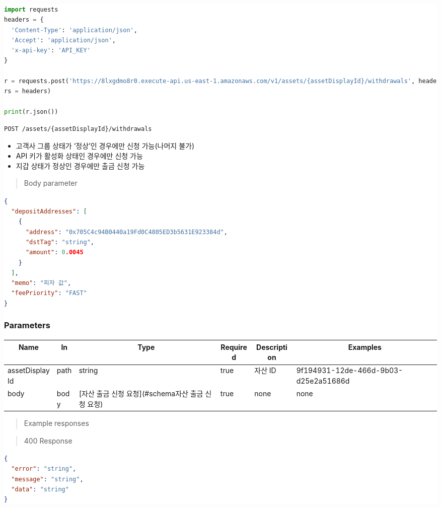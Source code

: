 ```python
import requests
headers = {
  'Content-Type': 'application/json',
  'Accept': 'application/json',
  'x-api-key': 'API_KEY'
}

r = requests.post('https://8lxgdmo8r0.execute-api.us-east-1.amazonaws.com/v1/assets/{assetDisplayId}/withdrawals', headers = headers)

print(r.json())

```

`POST /assets/{assetDisplayId}/withdrawals`

- 고객사 그룹 상태가 ‘정상’인 경우에만 신청 가능(나머지 불가)
- API 키가 활성화 상태인 경우에만 신청 가능
- 지갑 상태가 정상인 경우에만 출금 신청 가능

> Body parameter

```json
{
  "depositAddresses": [
    {
      "address": "0x705C4c94B0440a19Fd0C4805ED3b5631E923384d",
      "dstTag": "string",
      "amount": 0.0045
    }
  ],
  "memo": "피자 값",
  "feePriority": "FAST"
}
```

<h3 id="5.1-출금-신청-parameters">Parameters</h3>

|Name|In|Type|Required|Description|Examples|
|---|---|---|---|---|---|
|assetDisplayId|path|string|true|자산 ID|9f194931-12de-466d-9b03-d25e2a51686d|
|body|body|[자산 출금 신청 요청](#schema자산 출금 신청 요청)|true|none|none|

> Example responses

> 400 Response

```json
{
  "error": "string",
  "message": "string",
  "data": "string"
}
```
